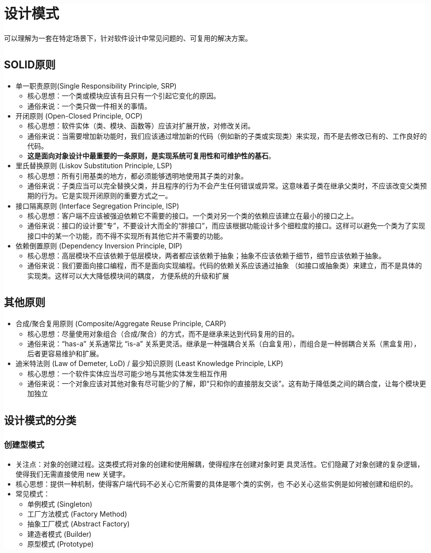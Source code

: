# 设计模式

可以理解为⼀套在特定场景下，针对软件设计中常⻅问题的、可复⽤的解决⽅案。

## SOLID原则

* 单一职责原则(Single Responsibility Principle, SRP)
  * 核⼼思想：⼀个类或模块应该有且只有⼀个引起它变化的原因。
  * 通俗来说：⼀个类只做⼀件相关的事情。
* 开闭原则 (Open-Closed Principle, OCP)
  * 核⼼思想：软件实体（类、模块、函数等）应该对扩展开放，对修改关闭。
  * 通俗来说：当需要增加新功能时，我们应该通过增加新的代码（例如新的⼦类或实现类）来实现，⽽不是去修改已有的、⼯作良好的代码。
  * **这是⾯向对象设计中最重要的⼀条原则，是实现系统可复⽤性和可维护性的基⽯**。
* ⾥⽒替换原则 (Liskov Substitution Principle, LSP)
  * 核⼼思想：所有引⽤基类的地⽅，都必须能够透明地使⽤其⼦类的对象。
  * 通俗来说：⼦类应当可以完全替换⽗类，并且程序的⾏为不会产⽣任何错误或异常。这意味着⼦类在继承⽗类时，不应该改变⽗类预期的⾏为。它是实现开闭原则的重要⽅式之⼀。
* 接⼝隔离原则 (Interface Segregation Principle, ISP)
  * 核⼼思想：客户端不应该被强迫依赖它不需要的接⼝。⼀个类对另⼀个类的依赖应该建⽴在最⼩的接⼝之上。
  * 通俗来说：接⼝的设计要“专”，不要设计⼤⽽全的“胖接⼝”，⽽应该根据功能设计多个细粒度的接⼝。这样可以避免⼀个类为了实现接⼝中的某⼀个功能，⽽不得不实现所有其他它并不需要的功能。
* 依赖倒置原则 (Dependency Inversion Principle, DIP)
  * 核⼼思想：⾼层模块不应该依赖于低层模块，两者都应该依赖于抽象；抽象不应该依赖于细节，细节应该依赖于抽象。
  * 通俗来说：我们要⾯向接⼝编程，⽽不是⾯向实现编程。代码的依赖关系应该通过抽象
    （如接⼝或抽象类）来建⽴，⽽不是具体的实现类。这样可以⼤⼤降低模块间的耦度，
    ⽅便系统的升级和扩展

## 其他原则

* 合成/聚合复⽤原则 (Composite/Aggregate Reuse Principle, CARP)
  * 核⼼思想：尽量使⽤对象组合（合成/聚合）的⽅式，⽽不是继承来达到代码复⽤的⽬的。
  * 通俗来说：“has-a” 关系通常⽐ “is-a” 关系更灵活。继承是⼀种强耦合关系（⽩盒复⽤），⽽组合是⼀种弱耦合关系（⿊盒复⽤），后者更容易维护和扩展。
* 迪⽶特法则 (Law of Demeter, LoD) / 最少知识原则 (Least Knowledge Principle, LKP)
  * 核⼼思想：⼀个软件实体应当尽可能少地与其他实体发⽣相互作⽤
  * 通俗来说：⼀个对象应该对其他对象有尽可能少的了解，即“只和你的直接朋友交谈”。这有助于降低类之间的耦合度，让每个模块更加独⽴

## 设计模式的分类

### 创建型模式

* 关注点：对象的创建过程。这类模式将对象的创建和使⽤解耦，使得程序在创建对象时更
  具灵活性。它们隐藏了对象创建的复杂逻辑，使得我们⽆需直接使⽤ new 关键字。
* 核⼼思想：提供⼀种机制，使得客户端代码不必关⼼它所需要的具体是哪个类的实例，也
  不必关⼼这些实例是如何被创建和组织的。
* 常⻅模式：
  * 单例模式 (Singleton)
  * ⼯⼚⽅法模式 (Factory Method)
  * 抽象⼯⼚模式 (Abstract Factory)
  * 建造者模式 (Builder)
  * 原型模式 (Prototype)
